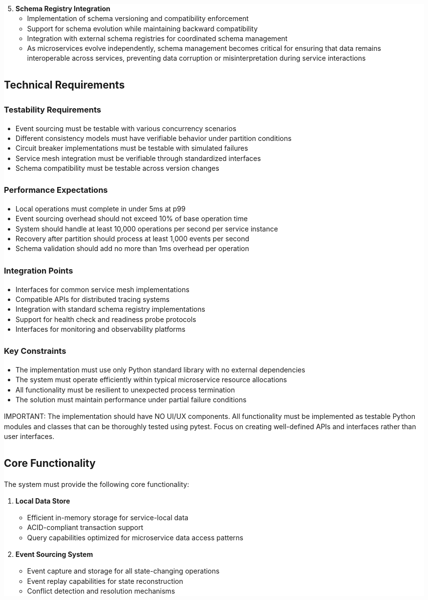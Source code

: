5. **Schema Registry Integration**
   - Implementation of schema versioning and compatibility enforcement
   - Support for schema evolution while maintaining backward compatibility
   - Integration with external schema registries for coordinated schema management
   - As microservices evolve independently, schema management becomes critical for ensuring that data remains interoperable across services, preventing data corruption or misinterpretation during service interactions

## Technical Requirements

### Testability Requirements
- Event sourcing must be testable with various concurrency scenarios
- Different consistency models must have verifiable behavior under partition conditions
- Circuit breaker implementations must be testable with simulated failures
- Service mesh integration must be verifiable through standardized interfaces
- Schema compatibility must be testable across version changes

### Performance Expectations
- Local operations must complete in under 5ms at p99
- Event sourcing overhead should not exceed 10% of base operation time
- System should handle at least 10,000 operations per second per service instance
- Recovery after partition should process at least 1,000 events per second
- Schema validation should add no more than 1ms overhead per operation

### Integration Points
- Interfaces for common service mesh implementations
- Compatible APIs for distributed tracing systems
- Integration with standard schema registry implementations
- Support for health check and readiness probe protocols
- Interfaces for monitoring and observability platforms

### Key Constraints
- The implementation must use only Python standard library with no external dependencies
- The system must operate efficiently within typical microservice resource allocations
- All functionality must be resilient to unexpected process termination
- The solution must maintain performance under partial failure conditions

IMPORTANT: The implementation should have NO UI/UX components. All functionality must be implemented as testable Python modules and classes that can be thoroughly tested using pytest. Focus on creating well-defined APIs and interfaces rather than user interfaces.

## Core Functionality

The system must provide the following core functionality:

1. **Local Data Store**
   - Efficient in-memory storage for service-local data
   - ACID-compliant transaction support
   - Query capabilities optimized for microservice data access patterns

2. **Event Sourcing System**
   - Event capture and storage for all state-changing operations
   - Event replay capabilities for state reconstruction
   - Conflict detection and resolution mechanisms
